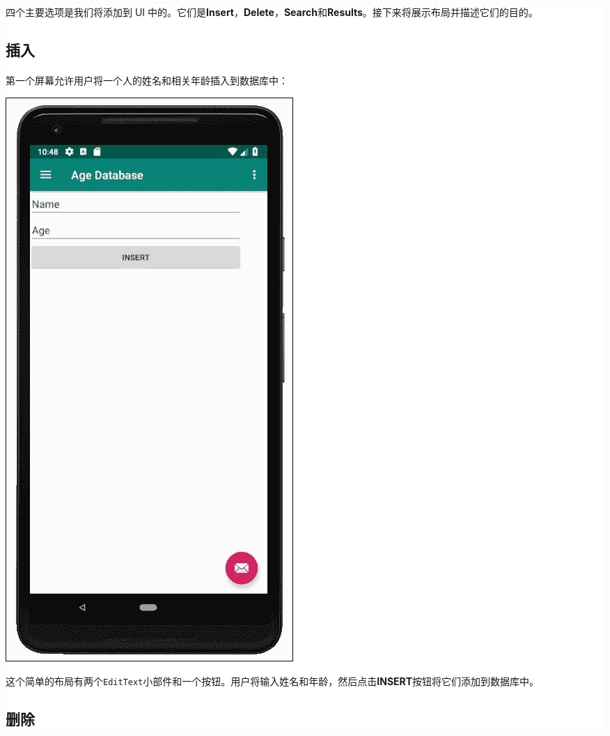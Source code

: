 四个主要选项是我们将添加到 UI 中的。它们是**Insert**，**Delete**，**Search**和**Results**。接下来将展示布局并描述它们的目的。

## 插入

第一个屏幕允许用户将一个人的姓名和相关年龄插入到数据库中：

![插入](img/B12806_26_03.jpg)

这个简单的布局有两个`EditText`小部件和一个按钮。用户将输入姓名和年龄，然后点击**INSERT**按钮将它们添加到数据库中。

## 删除
